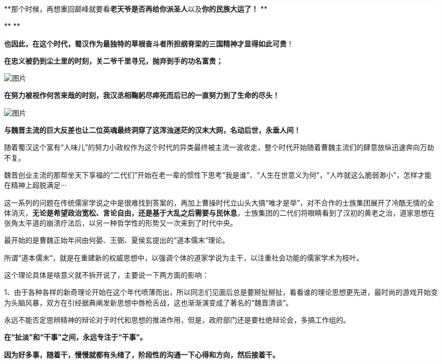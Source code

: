**那个时候，再想重回巅峰就要看****老天爷是否再给你派圣人****以及****你的民族大运了！****
**

**
**

**也因此，在这个时代，蜀汉作为最独特的草根奋斗者所担纲脊梁的三国精神才显得如此可贵**！



**在忠义被扔到尘土里的时刻，关二爷千里寻兄，抛弃到手的功名富贵；**



![图片](../img/第六十战：西晋平吴（全）十分伶俐都使尽，远在儿孙近在身.assets/640-20210730150322881.gif)



**在努力被视作何苦来哉的时刻，我汉丞相鞠躬尽瘁死而后已的一直努力到了生命的尽头！**



![图片](../img/第六十战：西晋平吴（全）十分伶俐都使尽，远在儿孙近在身.assets/640-20210730150323988.gif)



**与魏晋主流的巨大反差也让二位英魂最终洞穿了这浑浊迷茫的汉末大网，名动后世，永垂人间！**



随着蜀汉这个富有“人味儿”的努力小政权作为这个时代的异类最终被主流一波收走，整个时代开始随着曹魏主流们的肆意放纵迅速奔向万劫不复。







魏晋创业主流的那帮坐天下享福的“二代们”开始在老一辈的惯性下思考“我是谁”、“人生在世意义为何”，“人咋就这么脆弱渺小”，怎样才能在精神上超脱满足···

 

这一系列的问题在传统儒家学说之中是很难找到答案的，再加上曹操时代立山头大搞“唯才是举”，对不合作的士族集团展开了冷酷无情的全体消灭，**无论是希望政治宽松、言论自由，还是基于大乱之后需要与民休息**，士族集团的二代们将眼睛看到了汉初的黄老之治，道家思想在张角太平道的崩溃疗法后，以另一种哲学性的形势又一次来到了时代中央。



最开始的是曹魏正始年间由何晏、王弼、夏侯玄提出的“道本儒末“理论。



所谓“道本儒末“，就是在重建新的权威思想中，以强调个体的道家学说为主干，以注重社会功能的儒家学术为枝叶。



这个理论具体是啥意义就不拆开说了，主要说一下两方面的影响：



1、由于各种各样的新奇理论开始在这个年代喷薄而出，所以同志们见面后总是要掰扯掰扯，看看谁的理论思想更先进，最时尚的游戏开始变为头脑风暴，双方在引经据典阐发新思想中唇枪舌战，这也渐渐演变成了著名的“魏晋清谈”。



永远不能否定思辨精神的辩论对于时代和思想的推进作用，但是，政府部门还是要杜绝辩论会，多搞工作组的。



**在“扯淡”和“干事”之间，永远专注于“干事”。**



**因为好多事，随着干，慢慢就都有头绪了，阶段性的沟通一下心得和方向，然后接着干。**
